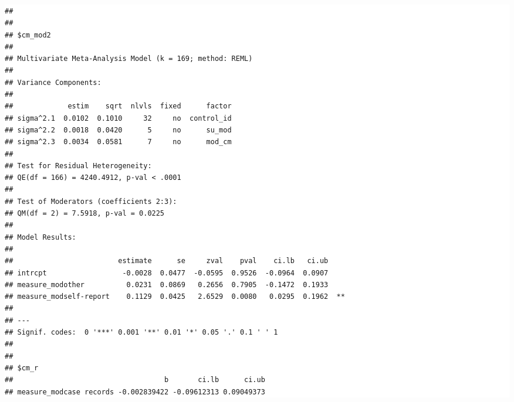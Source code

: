     ## 
    ## 
    ## $cm_mod2
    ## 
    ## Multivariate Meta-Analysis Model (k = 169; method: REML)
    ## 
    ## Variance Components:
    ## 
    ##             estim    sqrt  nlvls  fixed      factor 
    ## sigma^2.1  0.0102  0.1010     32     no  control_id 
    ## sigma^2.2  0.0018  0.0420      5     no      su_mod 
    ## sigma^2.3  0.0034  0.0581      7     no      mod_cm 
    ## 
    ## Test for Residual Heterogeneity:
    ## QE(df = 166) = 4240.4912, p-val < .0001
    ## 
    ## Test of Moderators (coefficients 2:3):
    ## QM(df = 2) = 7.5918, p-val = 0.0225
    ## 
    ## Model Results:
    ## 
    ##                         estimate      se     zval    pval    ci.lb   ci.ub     
    ## intrcpt                  -0.0028  0.0477  -0.0595  0.9526  -0.0964  0.0907     
    ## measure_modother          0.0231  0.0869   0.2656  0.7905  -0.1472  0.1933     
    ## measure_modself-report    0.1129  0.0425   2.6529  0.0080   0.0295  0.1962  ** 
    ## 
    ## ---
    ## Signif. codes:  0 '***' 0.001 '**' 0.01 '*' 0.05 '.' 0.1 ' ' 1
    ## 
    ## 
    ## $cm_r
    ##                                    b       ci.lb      ci.ub
    ## measure_modcase records -0.002839422 -0.09612313 0.09049373